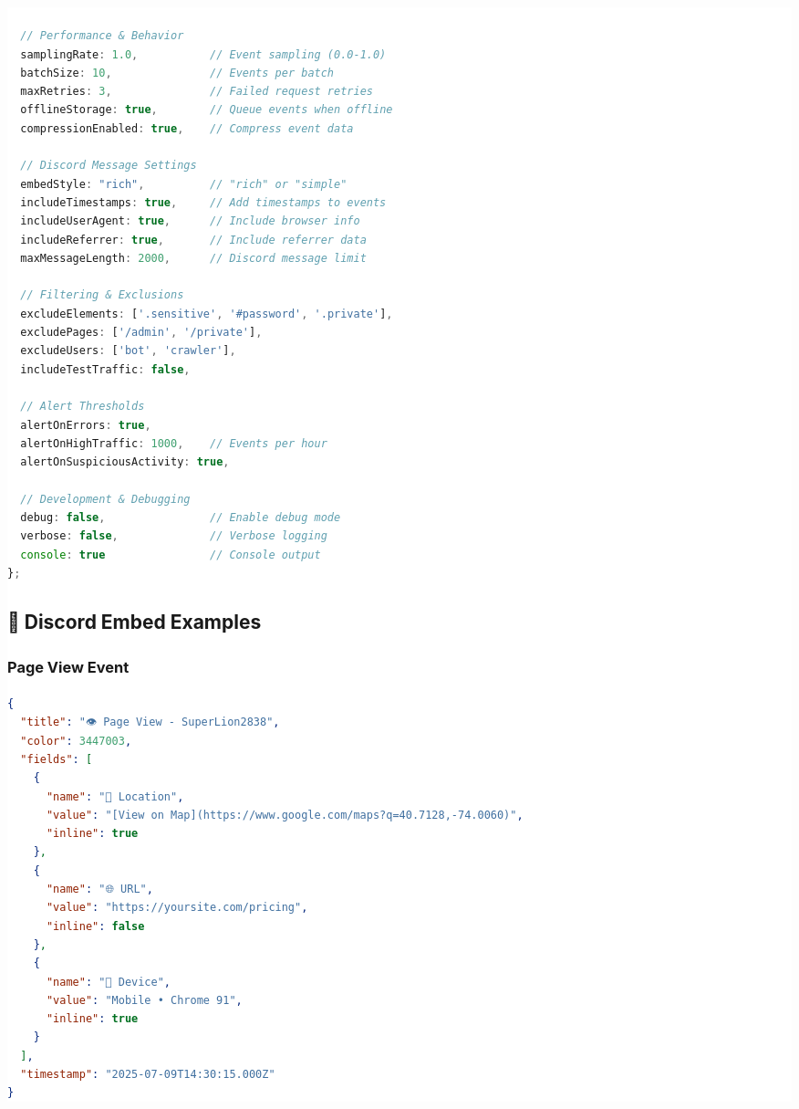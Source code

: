 ```javascript
  
  // Performance & Behavior
  samplingRate: 1.0,           // Event sampling (0.0-1.0)
  batchSize: 10,               // Events per batch
  maxRetries: 3,               // Failed request retries
  offlineStorage: true,        // Queue events when offline
  compressionEnabled: true,    // Compress event data
  
  // Discord Message Settings
  embedStyle: "rich",          // "rich" or "simple"
  includeTimestamps: true,     // Add timestamps to events
  includeUserAgent: true,      // Include browser info
  includeReferrer: true,       // Include referrer data
  maxMessageLength: 2000,      // Discord message limit
  
  // Filtering & Exclusions
  excludeElements: ['.sensitive', '#password', '.private'],
  excludePages: ['/admin', '/private'],
  excludeUsers: ['bot', 'crawler'],
  includeTestTraffic: false,
  
  // Alert Thresholds
  alertOnErrors: true,
  alertOnHighTraffic: 1000,    // Events per hour
  alertOnSuspiciousActivity: true,
  
  // Development & Debugging
  debug: false,                // Enable debug mode
  verbose: false,              // Verbose logging
  console: true                // Console output
};
```

## 🎨 Discord Embed Examples

### Page View Event
```json
{
  "title": "👁️ Page View - SuperLion2838",
  "color": 3447003,
  "fields": [
    {
      "name": "📍 Location",
      "value": "[View on Map](https://www.google.com/maps?q=40.7128,-74.0060)",
      "inline": true
    },
    {
      "name": "🌐 URL",
      "value": "https://yoursite.com/pricing",
      "inline": false
    },
    {
      "name": "📱 Device",
      "value": "Mobile • Chrome 91",
      "inline": true
    }
  ],
  "timestamp": "2025-07-09T14:30:15.000Z"
}
```
